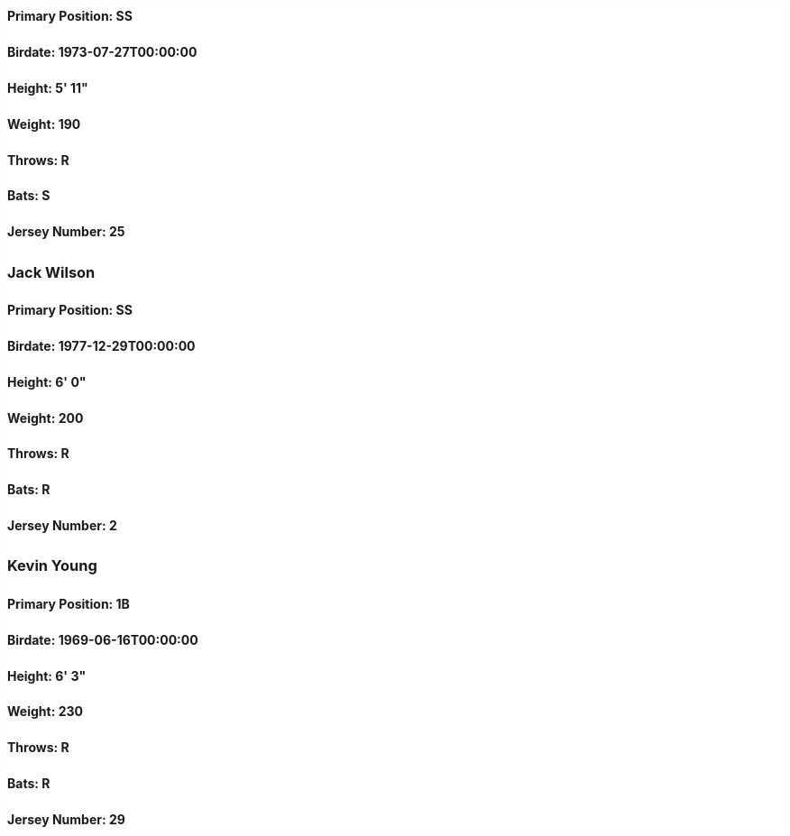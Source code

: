 #### Primary Position: SS
#### Birdate: 1973-07-27T00:00:00
#### Height: 5' 11"
#### Weight: 190
#### Throws: R
#### Bats: S
#### Jersey Number: 25
### Jack Wilson
#### Primary Position: SS
#### Birdate: 1977-12-29T00:00:00
#### Height: 6' 0"
#### Weight: 200
#### Throws: R
#### Bats: R
#### Jersey Number: 2
### Kevin Young
#### Primary Position: 1B
#### Birdate: 1969-06-16T00:00:00
#### Height: 6' 3"
#### Weight: 230
#### Throws: R
#### Bats: R
#### Jersey Number: 29